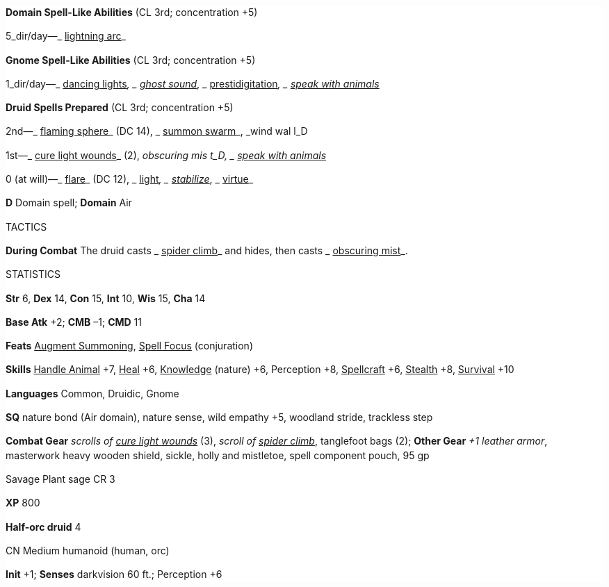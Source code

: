 **Domain Spell-Like Abilities** (CL 3rd; concentration +5)

5_dir/day—_ [lightning arc](../../ultimateMagic_dir/spells_dir/lightningArc#_lightning-arc)_

**Gnome Spell-Like Abilities** (CL 3rd; concentration +5)

1_dir/day—_ [dancing lights](../../spells_dir/dancingLights#_dancing-lights)_, _ [ghost sound](../../spells_dir/ghostSound#_ghost-sound)_, _ [prestidigitation](../../spells_dir/prestidigitation#_prestidigitation)_, _ [speak with animals](../../spells_dir/speakWithAnimals#_speak-with-animals)_

**Druid Spells Prepared** (CL 3rd; concentration +5)

2nd—_ [flaming sphere](../../spells_dir/flamingSphere#_flaming-sphere)_ (DC 14), _ [summon swarm](../../spells_dir/summonSwarm#_summon-swarm)_, _wind wal l_D

1st—_ [cure light wounds](../../spells_dir/cureLightWounds#_cure-light-wounds)_ (2), _obscuring mis t_D, _ [speak with animals](../../spells_dir/speakWithAnimals#_speak-with-animals)_

0 (at will)—_ [flare](../../spells_dir/flare#_flare)_ (DC 12), _ [light](../../spells_dir/light#_light)_, _ [stabilize](../../spells_dir/stabilize#_stabilize)_, _ [virtue](../../spells_dir/virtue#_virtue)_

**D** Domain spell; **Domain** Air

TACTICS

**During Combat** The druid casts _ [spider climb](../../spells_dir/spiderClimb#_spider-climb)_ and hides, then casts _ [obscuring mist](../../spells_dir/obscuringMist#_obscuring-mist)_.

STATISTICS

**Str** 6, **Dex** 14, **Con** 15, **Int** 10, **Wis** 15, **Cha** 14

**Base Atk** +2; **CMB** –1; **CMD** 11

**Feats** [Augment Summoning](../../feats#_augment-summoning), [Spell Focus](../../feats#_spell-focus) (conjuration)

**Skills** [Handle Animal](../../skills_dir/handleAnimal#_handle-animal) +7, [Heal](../../skills_dir/heal#_heal) +6, [Knowledge](../../skills_dir/knowledge#_knowledge) (nature) +6, Perception +8, [Spellcraft](../../skills_dir/spellcraft#_spellcraft) +6, [Stealth](../../skills_dir/stealth#_stealth) +8, [Survival](../../skills_dir/survival#_survival) +10

**Languages** Common, Druidic, Gnome

**SQ** nature bond (Air domain), nature sense, wild empathy +5, woodland stride, trackless step

**Combat Gear** _scrolls of [cure light wounds](../../spells_dir/cureLightWounds#_cure-light-wounds)_ (3), _scroll of [spider climb](../../spells_dir/spiderClimb#_spider-climb)_, tanglefoot bags (2); **Other Gear** _+1 leather armor_, masterwork heavy wooden shield, sickle, holly and mistletoe, spell component pouch, 95 gp

Savage Plant sage CR 3

**XP** 800

**Half-orc druid** 4

CN Medium humanoid (human, orc)

**Init** +1; **Senses** darkvision 60 ft.; Perception +6
